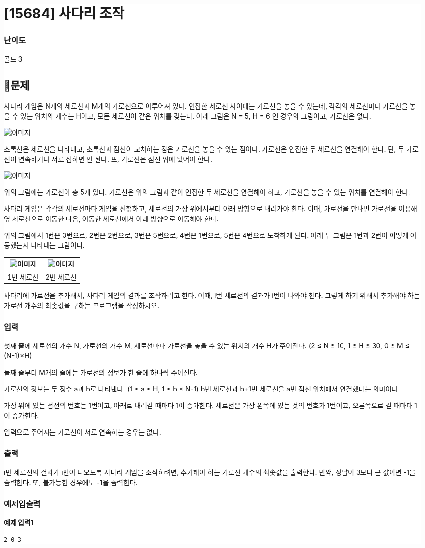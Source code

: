 # [15684] 사다리 조작

### **난이도**
골드 3
## **📝문제**
사다리 게임은 N개의 세로선과 M개의 가로선으로 이루어져 있다. 인접한 세로선 사이에는 가로선을 놓을 수 있는데, 각각의 세로선마다 가로선을 놓을 수 있는 위치의 개수는 H이고, 모든 세로선이 같은 위치를 갖는다. 아래 그림은 N = 5, H = 6 인 경우의 그림이고, 가로선은 없다.

![이미지](https://onlinejudgeimages.s3-ap-northeast-1.amazonaws.com/problem/15684/1.png)

초록선은 세로선을 나타내고, 초록선과 점선이 교차하는 점은 가로선을 놓을 수 있는 점이다. 가로선은 인접한 두 세로선을 연결해야 한다. 단, 두 가로선이 연속하거나 서로 접하면 안 된다. 또, 가로선은 점선 위에 있어야 한다.

![이미지](https://onlinejudgeimages.s3-ap-northeast-1.amazonaws.com/problem/15684/2.png)

위의 그림에는 가로선이 총 5개 있다. 가로선은 위의 그림과 같이 인접한 두 세로선을 연결해야 하고, 가로선을 놓을 수 있는 위치를 연결해야 한다.

사다리 게임은 각각의 세로선마다 게임을 진행하고, 세로선의 가장 위에서부터 아래 방향으로 내려가야 한다. 이때, 가로선을 만나면 가로선을 이용해 옆 세로선으로 이동한 다음, 이동한 세로선에서 아래 방향으로 이동해야 한다.

위의 그림에서 1번은 3번으로, 2번은 2번으로, 3번은 5번으로, 4번은 1번으로, 5번은 4번으로 도착하게 된다. 아래 두 그림은 1번과 2번이 어떻게 이동했는지 나타내는 그림이다.

![이미지](https://onlinejudgeimages.s3-ap-northeast-1.amazonaws.com/problem/15684/3.png) | ![이미지](https://onlinejudgeimages.s3-ap-northeast-1.amazonaws.com/problem/15684/2.png)|
---------|----------
 1번 세로선 | 2번 세로선

사다리에 가로선을 추가해서, 사다리 게임의 결과를 조작하려고 한다. 이때, i번 세로선의 결과가 i번이 나와야 한다. 그렇게 하기 위해서 추가해야 하는 가로선 개수의 최솟값을 구하는 프로그램을 작성하시오.
### **입력**
첫째 줄에 세로선의 개수 N, 가로선의 개수 M, 세로선마다 가로선을 놓을 수 있는 위치의 개수 H가 주어진다. (2 ≤ N ≤ 10, 1 ≤ H ≤ 30, 0 ≤ M ≤ (N-1)×H)

둘째 줄부터 M개의 줄에는 가로선의 정보가 한 줄에 하나씩 주어진다.

가로선의 정보는 두 정수 a과 b로 나타낸다. (1 ≤ a ≤ H, 1 ≤ b ≤ N-1) b번 세로선과 b+1번 세로선을 a번 점선 위치에서 연결했다는 의미이다.

가장 위에 있는 점선의 번호는 1번이고, 아래로 내려갈 때마다 1이 증가한다. 세로선은 가장 왼쪽에 있는 것의 번호가 1번이고, 오른쪽으로 갈 때마다 1이 증가한다.

입력으로 주어지는 가로선이 서로 연속하는 경우는 없다.
### **출력**
i번 세로선의 결과가 i번이 나오도록 사다리 게임을 조작하려면, 추가해야 하는 가로선 개수의 최솟값을 출력한다. 만약, 정답이 3보다 큰 값이면 -1을 출력한다. 또, 불가능한 경우에도 -1을 출력한다.
### **예제입출력**

**예제 입력1**

```
2 0 3
```
